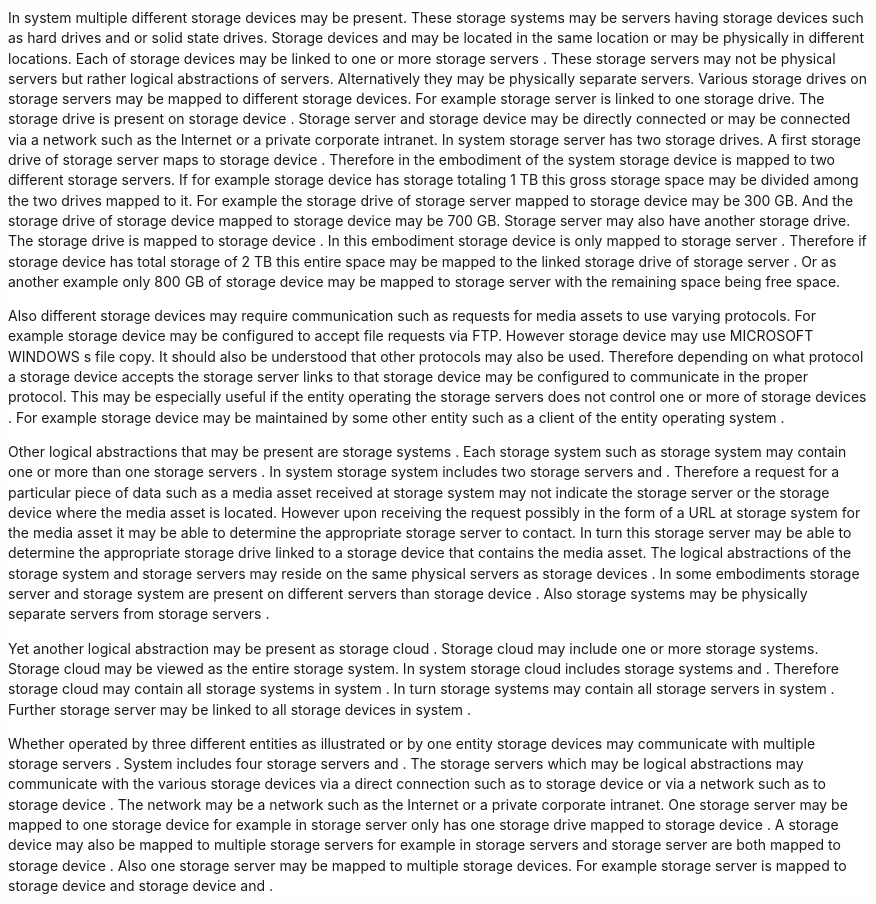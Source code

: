 In system multiple different storage devices may be present. These storage systems may be servers having storage devices such as hard drives and or solid state drives. Storage devices and may be located in the same location or may be physically in different locations. Each of storage devices may be linked to one or more storage servers . These storage servers may not be physical servers but rather logical abstractions of servers. Alternatively they may be physically separate servers. Various storage drives on storage servers may be mapped to different storage devices. For example storage server is linked to one storage drive. The storage drive is present on storage device . Storage server and storage device may be directly connected or may be connected via a network such as the Internet or a private corporate intranet. In system storage server has two storage drives. A first storage drive of storage server maps to storage device . Therefore in the embodiment of the system storage device is mapped to two different storage servers. If for example storage device has storage totaling 1 TB this gross storage space may be divided among the two drives mapped to it. For example the storage drive of storage server mapped to storage device may be 300 GB. And the storage drive of storage device mapped to storage device may be 700 GB. Storage server may also have another storage drive. The storage drive is mapped to storage device . In this embodiment storage device is only mapped to storage server . Therefore if storage device has total storage of 2 TB this entire space may be mapped to the linked storage drive of storage server . Or as another example only 800 GB of storage device may be mapped to storage server with the remaining space being free space.

Also different storage devices may require communication such as requests for media assets to use varying protocols. For example storage device may be configured to accept file requests via FTP. However storage device may use MICROSOFT WINDOWS s file copy. It should also be understood that other protocols may also be used. Therefore depending on what protocol a storage device accepts the storage server links to that storage device may be configured to communicate in the proper protocol. This may be especially useful if the entity operating the storage servers does not control one or more of storage devices . For example storage device may be maintained by some other entity such as a client of the entity operating system .

Other logical abstractions that may be present are storage systems . Each storage system such as storage system may contain one or more than one storage servers . In system storage system includes two storage servers and . Therefore a request for a particular piece of data such as a media asset received at storage system may not indicate the storage server or the storage device where the media asset is located. However upon receiving the request possibly in the form of a URL at storage system for the media asset it may be able to determine the appropriate storage server to contact. In turn this storage server may be able to determine the appropriate storage drive linked to a storage device that contains the media asset. The logical abstractions of the storage system and storage servers may reside on the same physical servers as storage devices . In some embodiments storage server and storage system are present on different servers than storage device . Also storage systems may be physically separate servers from storage servers .

Yet another logical abstraction may be present as storage cloud . Storage cloud may include one or more storage systems. Storage cloud may be viewed as the entire storage system. In system storage cloud includes storage systems and . Therefore storage cloud may contain all storage systems in system . In turn storage systems may contain all storage servers in system . Further storage server may be linked to all storage devices in system .

Whether operated by three different entities as illustrated or by one entity storage devices may communicate with multiple storage servers . System includes four storage servers and . The storage servers which may be logical abstractions may communicate with the various storage devices via a direct connection such as to storage device or via a network such as to storage device . The network may be a network such as the Internet or a private corporate intranet. One storage server may be mapped to one storage device for example in storage server only has one storage drive mapped to storage device . A storage device may also be mapped to multiple storage servers for example in storage servers and storage server are both mapped to storage device . Also one storage server may be mapped to multiple storage devices. For example storage server is mapped to storage device and storage device and .
